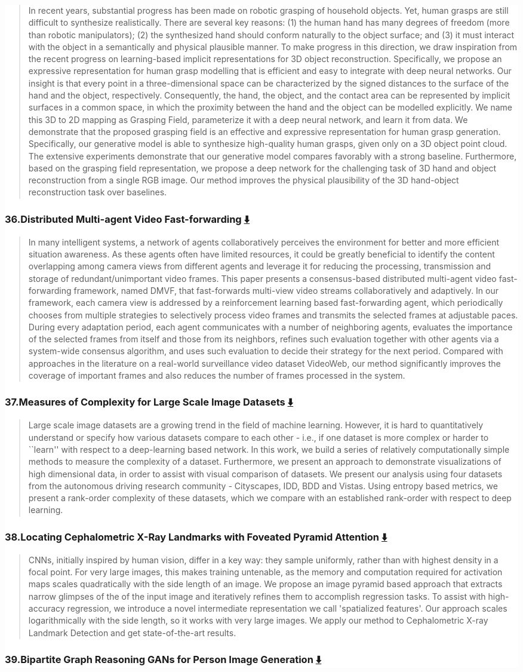 >  In recent years, substantial progress has been made on robotic grasping of household objects. Yet, human grasps are still difficult to synthesize realistically. There are several key reasons: (1) the human hand has many degrees of freedom (more than robotic manipulators); (2) the synthesized hand should conform naturally to the object surface; and (3) it must interact with the object in a semantically and physical plausible manner. To make progress in this direction, we draw inspiration from the recent progress on learning-based implicit representations for 3D object reconstruction. Specifically, we propose an expressive representation for human grasp modelling that is efficient and easy to integrate with deep neural networks. Our insight is that every point in a three-dimensional space can be characterized by the signed distances to the surface of the hand and the object, respectively. Consequently, the hand, the object, and the contact area can be represented by implicit surfaces in a common space, in which the proximity between the hand and the object can be modelled explicitly. We name this 3D to 2D mapping as Grasping Field, parameterize it with a deep neural network, and learn it from data. We demonstrate that the proposed grasping field is an effective and expressive representation for human grasp generation. Specifically, our generative model is able to synthesize high-quality human grasps, given only on a 3D object point cloud. The extensive experiments demonstrate that our generative model compares favorably with a strong baseline. Furthermore, based on the grasping field representation, we propose a deep network for the challenging task of 3D hand and object reconstruction from a single RGB image. Our method improves the physical plausibility of the 3D hand-object reconstruction task over baselines.      
### 36.Distributed Multi-agent Video Fast-forwarding  [ :arrow_down: ](https://arxiv.org/pdf/2008.04437.pdf)
>  In many intelligent systems, a network of agents collaboratively perceives the environment for better and more efficient situation awareness. As these agents often have limited resources, it could be greatly beneficial to identify the content overlapping among camera views from different agents and leverage it for reducing the processing, transmission and storage of redundant/unimportant video frames. This paper presents a consensus-based distributed multi-agent video fast-forwarding framework, named DMVF, that fast-forwards multi-view video streams collaboratively and adaptively. In our framework, each camera view is addressed by a reinforcement learning based fast-forwarding agent, which periodically chooses from multiple strategies to selectively process video frames and transmits the selected frames at adjustable paces. During every adaptation period, each agent communicates with a number of neighboring agents, evaluates the importance of the selected frames from itself and those from its neighbors, refines such evaluation together with other agents via a system-wide consensus algorithm, and uses such evaluation to decide their strategy for the next period. Compared with approaches in the literature on a real-world surveillance video dataset VideoWeb, our method significantly improves the coverage of important frames and also reduces the number of frames processed in the system.      
### 37.Measures of Complexity for Large Scale Image Datasets  [ :arrow_down: ](https://arxiv.org/pdf/2008.04431.pdf)
>  Large scale image datasets are a growing trend in the field of machine learning. However, it is hard to quantitatively understand or specify how various datasets compare to each other - i.e., if one dataset is more complex or harder to ``learn'' with respect to a deep-learning based network. In this work, we build a series of relatively computationally simple methods to measure the complexity of a dataset. Furthermore, we present an approach to demonstrate visualizations of high dimensional data, in order to assist with visual comparison of datasets. We present our analysis using four datasets from the autonomous driving research community - Cityscapes, IDD, BDD and Vistas. Using entropy based metrics, we present a rank-order complexity of these datasets, which we compare with an established rank-order with respect to deep learning.      
### 38.Locating Cephalometric X-Ray Landmarks with Foveated Pyramid Attention  [ :arrow_down: ](https://arxiv.org/pdf/2008.04428.pdf)
>  CNNs, initially inspired by human vision, differ in a key way: they sample uniformly, rather than with highest density in a focal point. For very large images, this makes training untenable, as the memory and computation required for activation maps scales quadratically with the side length of an image. We propose an image pyramid based approach that extracts narrow glimpses of the of the input image and iteratively refines them to accomplish regression tasks. To assist with high-accuracy regression, we introduce a novel intermediate representation we call 'spatialized features'. Our approach scales logarithmically with the side length, so it works with very large images. We apply our method to Cephalometric X-ray Landmark Detection and get state-of-the-art results.      
### 39.Bipartite Graph Reasoning GANs for Person Image Generation  [ :arrow_down: ](https://arxiv.org/pdf/2008.04381.pdf)